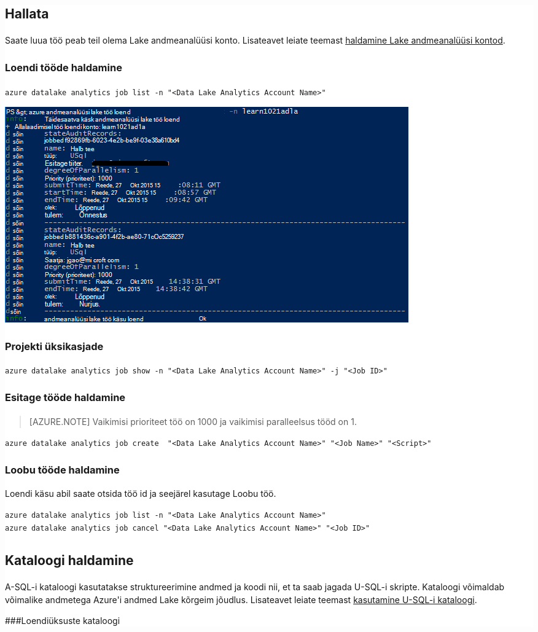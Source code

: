 ## <a name="manage-jobs"></a>Hallata

Saate luua töö peab teil olema Lake andmeanalüüsi konto.  Lisateavet leiate teemast [haldamine Lake andmeanalüüsi kontod](#manage-accounts).

### <a name="list-jobs"></a>Loendi tööde haldamine

    azure datalake analytics job list -n "<Data Lake Analytics Account Name>"

![Andmeanalüüsi Lake loendis andmeallikas](./media/data-lake-analytics-manage-use-cli/data-lake-analytics-list-jobs.png)

### <a name="get-job-details"></a>Projekti üksikasjade

    azure datalake analytics job show -n "<Data Lake Analytics Account Name>" -j "<Job ID>"
    
### <a name="submit-jobs"></a>Esitage tööde haldamine

> [AZURE.NOTE] Vaikimisi prioriteet töö on 1000 ja vaikimisi paralleelsus tööd on 1.

    azure datalake analytics job create  "<Data Lake Analytics Account Name>" "<Job Name>" "<Script>"

### <a name="cancel-jobs"></a>Loobu tööde haldamine

Loendi käsu abil saate otsida töö id ja seejärel kasutage Loobu töö.

    azure datalake analytics job list -n "<Data Lake Analytics Account Name>"
    azure datalake analytics job cancel "<Data Lake Analytics Account Name>" "<Job ID>"

## <a name="manage-catalog"></a>Kataloogi haldamine

A-SQL-i kataloogi kasutatakse struktureerimine andmed ja koodi nii, et ta saab jagada U-SQL-i skripte. Kataloogi võimaldab võimalike andmetega Azure'i andmed Lake kõrgeim jõudlus. Lisateavet leiate teemast [kasutamine U-SQL-i kataloogi](data-lake-analytics-use-u-sql-catalog.md).
 
###<a name="list-catalog-items"></a>Loendiüksuste kataloogi
